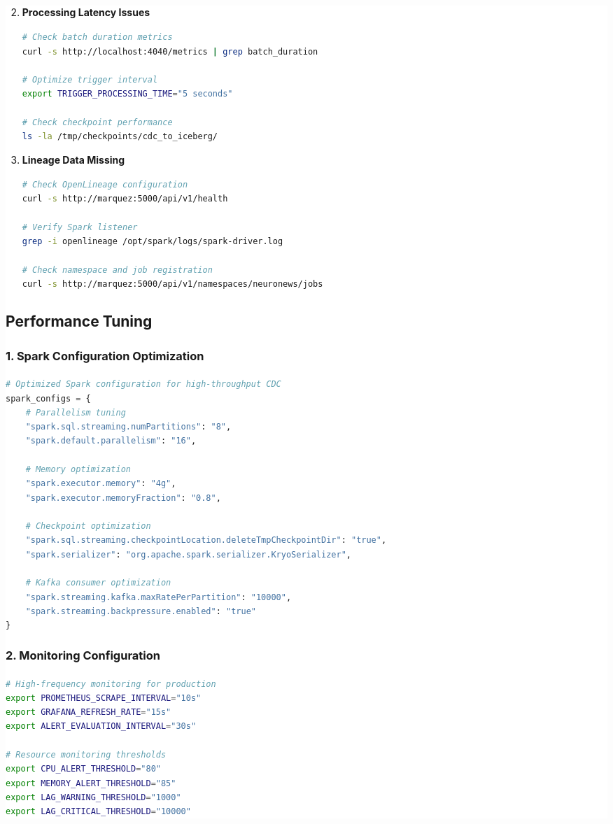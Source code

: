 2. **Processing Latency Issues**
   ```bash
   # Check batch duration metrics
   curl -s http://localhost:4040/metrics | grep batch_duration
   
   # Optimize trigger interval
   export TRIGGER_PROCESSING_TIME="5 seconds"
   
   # Check checkpoint performance
   ls -la /tmp/checkpoints/cdc_to_iceberg/
   ```

3. **Lineage Data Missing**
   ```bash
   # Check OpenLineage configuration
   curl -s http://marquez:5000/api/v1/health
   
   # Verify Spark listener
   grep -i openlineage /opt/spark/logs/spark-driver.log
   
   # Check namespace and job registration
   curl -s http://marquez:5000/api/v1/namespaces/neuronews/jobs
   ```

## Performance Tuning

### 1. Spark Configuration Optimization

```python
# Optimized Spark configuration for high-throughput CDC
spark_configs = {
    # Parallelism tuning
    "spark.sql.streaming.numPartitions": "8",
    "spark.default.parallelism": "16",
    
    # Memory optimization
    "spark.executor.memory": "4g",
    "spark.executor.memoryFraction": "0.8",
    
    # Checkpoint optimization
    "spark.sql.streaming.checkpointLocation.deleteTmpCheckpointDir": "true",
    "spark.serializer": "org.apache.spark.serializer.KryoSerializer",
    
    # Kafka consumer optimization
    "spark.streaming.kafka.maxRatePerPartition": "10000",
    "spark.streaming.backpressure.enabled": "true"
}
```

### 2. Monitoring Configuration

```bash
# High-frequency monitoring for production
export PROMETHEUS_SCRAPE_INTERVAL="10s"
export GRAFANA_REFRESH_RATE="15s"
export ALERT_EVALUATION_INTERVAL="30s"

# Resource monitoring thresholds
export CPU_ALERT_THRESHOLD="80"
export MEMORY_ALERT_THRESHOLD="85"
export LAG_WARNING_THRESHOLD="1000"
export LAG_CRITICAL_THRESHOLD="10000"
```
